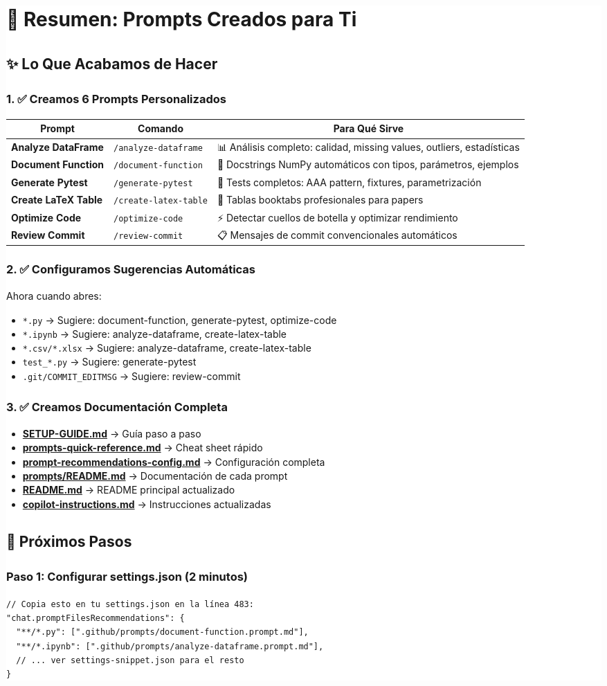 # 🎉 Resumen: Prompts Creados para Ti

## ✨ Lo Que Acabamos de Hacer

### 1. ✅ Creamos 6 Prompts Personalizados

| Prompt                 | Comando               | Para Qué Sirve                                                        |
| ---------------------- | --------------------- | --------------------------------------------------------------------- |
| **Analyze DataFrame**  | `/analyze-dataframe`  | 📊 Análisis completo: calidad, missing values, outliers, estadísticas |
| **Document Function**  | `/document-function`  | 📝 Docstrings NumPy automáticos con tipos, parámetros, ejemplos       |
| **Generate Pytest**    | `/generate-pytest`    | 🧪 Tests completos: AAA pattern, fixtures, parametrización            |
| **Create LaTeX Table** | `/create-latex-table` | 📄 Tablas booktabs profesionales para papers                          |
| **Optimize Code**      | `/optimize-code`      | ⚡ Detectar cuellos de botella y optimizar rendimiento                |
| **Review Commit**      | `/review-commit`      | 📋 Mensajes de commit convencionales automáticos                      |

### 2. ✅ Configuramos Sugerencias Automáticas

Ahora cuando abres:

- `*.py` → Sugiere: document-function, generate-pytest, optimize-code
- `*.ipynb` → Sugiere: analyze-dataframe, create-latex-table
- `*.csv/*.xlsx` → Sugiere: analyze-dataframe, create-latex-table
- `test_*.py` → Sugiere: generate-pytest
- `.git/COMMIT_EDITMSG` → Sugiere: review-commit

### 3. ✅ Creamos Documentación Completa

- **[SETUP-GUIDE.md](SETUP-GUIDE.md)** → Guía paso a paso
- **[prompts-quick-reference.md](prompts-quick-reference.md)** → Cheat sheet rápido
- **[prompt-recommendations-config.md](prompt-recommendations-config.md)** → Configuración completa
- **[prompts/README.md](../prompts/README.md)** → Documentación de cada prompt
- **[README.md](../README.md)** → README principal actualizado
- **[copilot-instructions.md](../copilot-instructions.md)** → Instrucciones actualizadas

## 🚀 Próximos Pasos

### Paso 1: Configurar settings.json (2 minutos)

```jsonc
// Copia esto en tu settings.json en la línea 483:
"chat.promptFilesRecommendations": {
  "**/*.py": [".github/prompts/document-function.prompt.md"],
  "**/*.ipynb": [".github/prompts/analyze-dataframe.prompt.md"],
  // ... ver settings-snippet.json para el resto
}
```
